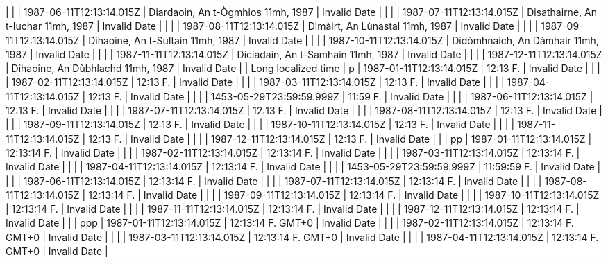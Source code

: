 |                                 |              | 1987-06-11T12:13:14.015Z | Diardaoin, An t-Ògmhios 11mh, 1987                              | Invalid Date             |
|                                 |              | 1987-07-11T12:13:14.015Z | Disathairne, An t-Iuchar 11mh, 1987                             | Invalid Date             |
|                                 |              | 1987-08-11T12:13:14.015Z | Dimàirt, An Lùnastal 11mh, 1987                                 | Invalid Date             |
|                                 |              | 1987-09-11T12:13:14.015Z | Dihaoine, An t-Sultain 11mh, 1987                               | Invalid Date             |
|                                 |              | 1987-10-11T12:13:14.015Z | Didòmhnaich, An Dàmhair 11mh, 1987                              | Invalid Date             |
|                                 |              | 1987-11-11T12:13:14.015Z | Diciadain, An t-Samhain 11mh, 1987                              | Invalid Date             |
|                                 |              | 1987-12-11T12:13:14.015Z | Dihaoine, An Dùbhlachd 11mh, 1987                               | Invalid Date             |
| Long localized time             | p            | 1987-01-11T12:13:14.015Z | 12:13 F.                                                        | Invalid Date             |
|                                 |              | 1987-02-11T12:13:14.015Z | 12:13 F.                                                        | Invalid Date             |
|                                 |              | 1987-03-11T12:13:14.015Z | 12:13 F.                                                        | Invalid Date             |
|                                 |              | 1987-04-11T12:13:14.015Z | 12:13 F.                                                        | Invalid Date             |
|                                 |              | 1453-05-29T23:59:59.999Z | 11:59 F.                                                        | Invalid Date             |
|                                 |              | 1987-06-11T12:13:14.015Z | 12:13 F.                                                        | Invalid Date             |
|                                 |              | 1987-07-11T12:13:14.015Z | 12:13 F.                                                        | Invalid Date             |
|                                 |              | 1987-08-11T12:13:14.015Z | 12:13 F.                                                        | Invalid Date             |
|                                 |              | 1987-09-11T12:13:14.015Z | 12:13 F.                                                        | Invalid Date             |
|                                 |              | 1987-10-11T12:13:14.015Z | 12:13 F.                                                        | Invalid Date             |
|                                 |              | 1987-11-11T12:13:14.015Z | 12:13 F.                                                        | Invalid Date             |
|                                 |              | 1987-12-11T12:13:14.015Z | 12:13 F.                                                        | Invalid Date             |
|                                 | pp           | 1987-01-11T12:13:14.015Z | 12:13:14 F.                                                     | Invalid Date             |
|                                 |              | 1987-02-11T12:13:14.015Z | 12:13:14 F.                                                     | Invalid Date             |
|                                 |              | 1987-03-11T12:13:14.015Z | 12:13:14 F.                                                     | Invalid Date             |
|                                 |              | 1987-04-11T12:13:14.015Z | 12:13:14 F.                                                     | Invalid Date             |
|                                 |              | 1453-05-29T23:59:59.999Z | 11:59:59 F.                                                     | Invalid Date             |
|                                 |              | 1987-06-11T12:13:14.015Z | 12:13:14 F.                                                     | Invalid Date             |
|                                 |              | 1987-07-11T12:13:14.015Z | 12:13:14 F.                                                     | Invalid Date             |
|                                 |              | 1987-08-11T12:13:14.015Z | 12:13:14 F.                                                     | Invalid Date             |
|                                 |              | 1987-09-11T12:13:14.015Z | 12:13:14 F.                                                     | Invalid Date             |
|                                 |              | 1987-10-11T12:13:14.015Z | 12:13:14 F.                                                     | Invalid Date             |
|                                 |              | 1987-11-11T12:13:14.015Z | 12:13:14 F.                                                     | Invalid Date             |
|                                 |              | 1987-12-11T12:13:14.015Z | 12:13:14 F.                                                     | Invalid Date             |
|                                 | ppp          | 1987-01-11T12:13:14.015Z | 12:13:14 F. GMT+0                                               | Invalid Date             |
|                                 |              | 1987-02-11T12:13:14.015Z | 12:13:14 F. GMT+0                                               | Invalid Date             |
|                                 |              | 1987-03-11T12:13:14.015Z | 12:13:14 F. GMT+0                                               | Invalid Date             |
|                                 |              | 1987-04-11T12:13:14.015Z | 12:13:14 F. GMT+0                                               | Invalid Date             |